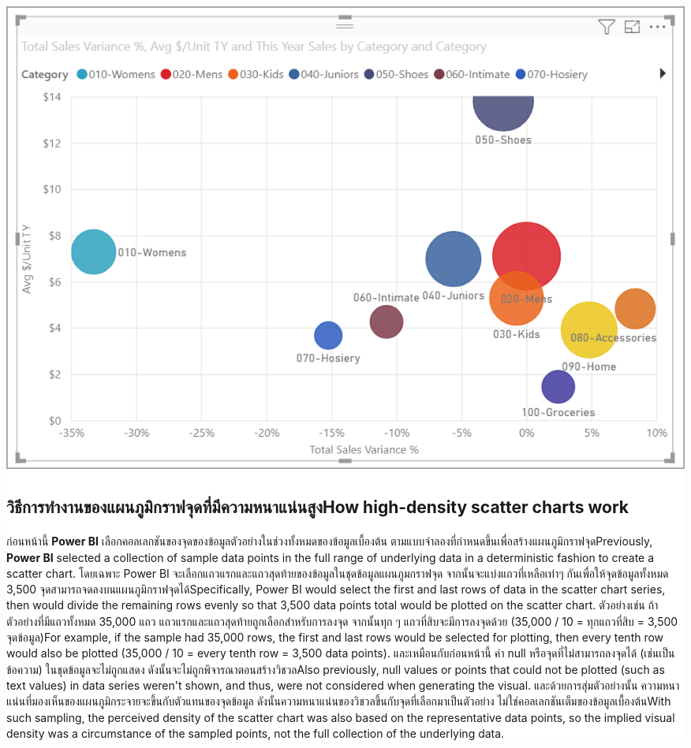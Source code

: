 ![ตัวอย่างแผนภูมิกระจาย](media/desktop-high-density-scatter-charts/high-density-scatter-charts-01.png)

## <a name="how-high-density-scatter-charts-work"></a><span data-ttu-id="77dfb-110">วิธีการทำงานของแผนภูมิกราฟจุดที่มีความหนาแน่นสูง</span><span class="sxs-lookup"><span data-stu-id="77dfb-110">How high-density scatter charts work</span></span>
<span data-ttu-id="77dfb-111">ก่อนหน้านี้ **Power BI** เลือกคอลเลกชันของจุดของข้อมูลตัวอย่างในช่วงทั้งหมดของข้อมูลเบื้องต้น ตามแบบจำลองที่กำหนดขึ้นเพื่อสร้างแผนภูมิกราฟจุด</span><span class="sxs-lookup"><span data-stu-id="77dfb-111">Previously, **Power BI** selected a collection of sample data points in the full range of underlying data in a deterministic fashion to create a scatter chart.</span></span> <span data-ttu-id="77dfb-112">โดยเฉพาะ Power BI จะเลือกแถวแรกและแถวสุดท้ายของข้อมูลในชุดข้อมูลแผนภูมกราฟจุด จากนั้นจะแบ่งแถวที่เหลือเท่าๆ กันเพื่อให้จุดข้อมูลทั้งหมด 3,500 จุดสามารถจดลงบนแผนภูมิกราฟจุดได้</span><span class="sxs-lookup"><span data-stu-id="77dfb-112">Specifically, Power BI would select the first and last rows of data in the scatter chart series, then would divide the remaining rows evenly so that 3,500 data points total would be plotted on the scatter chart.</span></span> <span data-ttu-id="77dfb-113">ตัวอย่างเช่น ถ้าตัวอย่างที่มีแถวทั้งหมด 35,000 แถว แถวแรกและแถวสุดท้ายถูกเลือกสำหรับการลงจุด จากนั้นทุก ๆ แถวที่สิบจะมีการลงจุดด้วย (35,000 / 10 = ทุกแถวที่สิบ = 3,500 จุดข้อมูล)</span><span class="sxs-lookup"><span data-stu-id="77dfb-113">For example, if the sample had 35,000 rows, the first and last rows would be selected for plotting, then every tenth row would also be plotted (35,000 / 10 = every tenth row = 3,500 data points).</span></span> <span data-ttu-id="77dfb-114">และเหมือนกับก่อนหน้านี้ ค่า null หรือจุดที่ไม่สามารถลงจุดได้ (เช่นเป็นข้อความ) ในชุดข้อมูลจะไม่ถูกแสดง ดังนั้นจะไม่ถูกพิจารณาตอนสร้างวิชวล</span><span class="sxs-lookup"><span data-stu-id="77dfb-114">Also previously, null values or points that could not be plotted (such as text values) in data series weren't shown, and thus, were not considered when generating the visual.</span></span> <span data-ttu-id="77dfb-115">และด้วยการสุ่มตัวอย่างนั้น ความหนาแน่นที่มองเห็นของแผนภูมิกระจายจะขึ้นกับตัวแทนของจุดข้อมูล ดังนั้นความหนาแน่นของวิชวลขึ้นกับจุดที่เลือกมาเป็นตัวอย่าง ไม่ใช่คอลเลกชันเต็มของข้อมูลเบื้องต้น</span><span class="sxs-lookup"><span data-stu-id="77dfb-115">With such sampling, the perceived density of the scatter chart was also based on the representative data points, so the implied visual density was a circumstance of the sampled points, not the full collection of the underlying data.</span></span>
